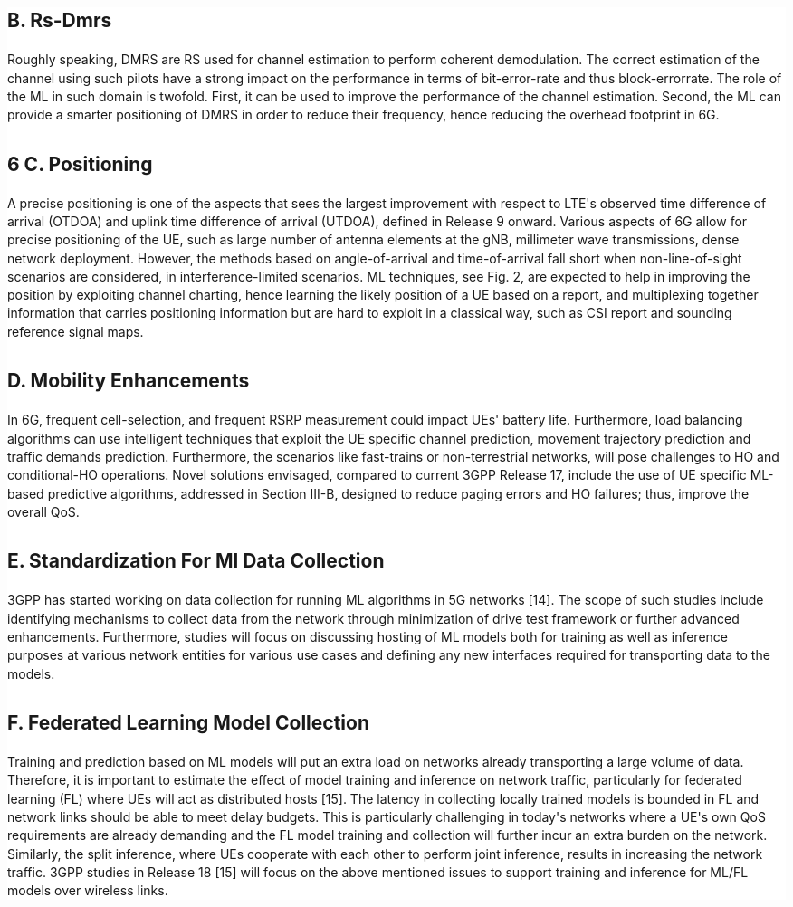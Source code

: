 ## B. Rs-Dmrs

Roughly speaking, DMRS are RS used for channel estimation to perform coherent demodulation. The correct estimation of the channel using such pilots have a strong impact on the performance in terms of bit-error-rate and thus block-errorrate. The role of the ML in such domain is twofold. First, it can be used to improve the performance of the channel estimation. Second, the ML can provide a smarter positioning of DMRS in order to reduce their frequency, hence reducing the overhead footprint in 6G.

## 6 C. Positioning

A precise positioning is one of the aspects that sees the largest improvement with respect to LTE's observed time difference of arrival (OTDOA) and uplink time difference of arrival (UTDOA), defined in Release 9 onward. Various aspects of 6G allow for precise positioning of the UE, such as large number of antenna elements at the gNB, millimeter wave transmissions, dense network deployment. However, the methods based on angle-of-arrival and time-of-arrival fall short when non-line-of-sight scenarios are considered, in interference-limited scenarios. ML techniques, see Fig. 2, are expected to help in improving the position by exploiting channel charting, hence learning the likely position of a UE
based on a report, and multiplexing together information that carries positioning information but are hard to exploit in a classical way, such as CSI report and sounding reference signal maps.

## D. Mobility Enhancements

In 6G, frequent cell-selection, and frequent RSRP measurement could impact UEs' battery life. Furthermore, load balancing algorithms can use intelligent techniques that exploit the UE specific channel prediction, movement trajectory prediction and traffic demands prediction. Furthermore, the scenarios like fast-trains or non-terrestrial networks, will pose challenges to HO and conditional-HO operations. Novel solutions envisaged, compared to current 3GPP Release 17, include the use of UE specific ML-based predictive algorithms, addressed in Section III-B, designed to reduce paging errors and HO failures; thus, improve the overall QoS.

## E. Standardization For Ml Data Collection

3GPP has started working on data collection for running ML algorithms in 5G networks [14]. The scope of such studies include identifying mechanisms to collect data from the network through minimization of drive test framework or further advanced enhancements. Furthermore, studies will focus on discussing hosting of ML models both for training as well as inference purposes at various network entities for various use cases and defining any new interfaces required for transporting data to the models.

## F. Federated Learning Model Collection

Training and prediction based on ML models will put an extra load on networks already transporting a large volume of data. Therefore, it is important to estimate the effect of model training and inference on network traffic, particularly for federated learning (FL) where UEs will act as distributed hosts [15]. The latency in collecting locally trained models is bounded in FL and network links should be able to meet delay budgets. This is particularly challenging in today's networks where a UE's own QoS requirements are already demanding and the FL model training and collection will further incur an extra burden on the network. Similarly, the split inference, where UEs cooperate with each other to perform joint inference, results in increasing the network traffic. 3GPP studies in Release 18 [15] will focus on the above mentioned issues to support training and inference for ML/FL models over wireless links.
